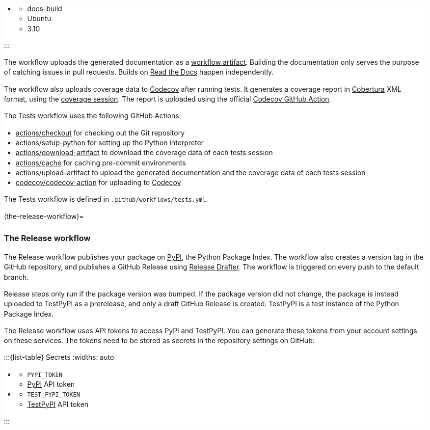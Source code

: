 - - [docs-build](the-docs-build-session)
  - Ubuntu
  - 3.10

:::

The workflow uploads the generated documentation as a [workflow artifact][github actions artifacts].
Building the documentation only serves the purpose of catching issues in pull requests.
Builds on [Read the Docs] happen independently.

The workflow also uploads coverage data to [Codecov] after running tests.
It generates a coverage report in [Cobertura] XML format,
using the [coverage session](the-coverage-session).
The report is uploaded
using the official [Codecov GitHub Action][codecov/codecov-action].

The Tests workflow uses the following GitHub Actions:

- [actions/checkout] for checking out the Git repository
- [actions/setup-python] for setting up the Python interpreter
- [actions/download-artifact] to download the coverage data of each tests session
- [actions/cache] for caching pre-commit environments
- [actions/upload-artifact] to upload the generated documentation and the coverage data of each tests session
- [codecov/codecov-action] for uploading to [Codecov]

The Tests workflow is defined in `.github/workflows/tests.yml`.

(the-release-workflow)=

### The Release workflow

The Release workflow publishes your package on [PyPI], the Python Package Index.
The workflow also creates a version tag in the GitHub repository,
and publishes a GitHub Release using [Release Drafter].
The workflow is triggered on every push to the default branch.

Release steps only run if the package version was bumped.
If the package version did not change,
the package is instead uploaded to [TestPyPI] as a prerelease,
and only a draft GitHub Release is created.
TestPyPI is a test instance of the Python Package Index.

The Release workflow uses API tokens to access [PyPI] and [TestPyPI].
You can generate these tokens from your account settings on these services.
The tokens need to be stored as secrets in the repository settings on GitHub:

:::{list-table} Secrets
:widths: auto

- - `PYPI_TOKEN`
  - [PyPI] API token
- - `TEST_PYPI_TOKEN`
  - [TestPyPI] API token

:::


[--reuse-existing-virtualenvs]: https://nox.thea.codes/en/stable/usage.html#re-using-virtualenvs
[.gitattributes]: https://git-scm.com/book/en/Customizing-Git-Git-Attributes
[.github/dependabot.yml]: https://docs.github.com/en/code-security/dependabot/dependabot-version-updates/configuration-options-for-the-dependabot.yml-file
[.gitignore]: https://git-scm.com/book/en/v2/Git-Basics-Recording-Changes-to-the-Repository#_ignoring
[.readthedocs.yml]: https://docs.readthedocs.io/en/stable/config-file/v2.html
[2022.6.3]: https://github.com/cjolowicz/cookiecutter-hypermodern-python/releases/tag/2022.6.3
[__main__]: https://docs.python.org/3/library/__main__.html
[abstract syntax tree]: https://docs.python.org/3/library/ast.html
[actions/cache]: https://github.com/actions/cache
[actions/checkout]: https://github.com/actions/checkout
[actions/download-artifact]: https://github.com/actions/download-artifact
[actions/setup-python]: https://github.com/actions/setup-python
[actions/upload-artifact]: https://github.com/actions/upload-artifact
[autodoc]: https://www.sphinx-doc.org/en/master/usage/extensions/autodoc.html
[bandit codes]: https://bandit.readthedocs.io/en/latest/plugins/index.html#complete-test-plugin-listing
[bandit]: https://github.com/PyCQA/bandit
[bash]: https://www.gnu.org/software/bash/
[batchelder include]: https://nedbatchelder.com/blog/202008/you_should_include_your_tests_in_coverage.html
[black]: https://github.com/psf/black
[calendar versioning]: https://calver.org
[cannon semver]: https://snarky.ca/why-i-dont-like-semver/
[check-added-large-files]: https://github.com/pre-commit/pre-commit-hooks#check-added-large-files
[check-toml]: https://github.com/pre-commit/pre-commit-hooks#check-toml
[check-yaml]: https://github.com/pre-commit/pre-commit-hooks#check-yaml
[click.testing.clirunner]: https://click.palletsprojects.com/en/7.x/testing/
[click]: https://click.palletsprojects.com/
[cobertura]: https://cobertura.github.io/cobertura/
[codecov configuration]: https://docs.codecov.com/docs/codecov-yaml
[codecov/codecov-action]: https://github.com/codecov/codecov-action
[codecov]: https://about.codecov.io/
[constraints file]: https://pip.pypa.io/en/stable/user_guide/#constraints-files
[contributor covenant]: https://www.contributor-covenant.org
[cookiecutter]: https://github.com/cookiecutter/cookiecutter
[coverage.py]: https://coverage.readthedocs.io/
[crazy-max/ghaction-github-labeler]: https://github.com/crazy-max/ghaction-github-labeler
[cupper]: https://github.com/senseyeio/cupper
[curl]: https://curl.se
[cyclomatic complexity]: https://en.wikipedia.org/wiki/Cyclomatic_complexity
[darglint codes]: https://github.com/terrencepreilly/darglint#error-codes
[darglint]: https://github.com/terrencepreilly/darglint
[dependabot docs]: https://docs.github.com/en/code-security/dependabot/dependabot-version-updates
[dependabot issue 4435]: https://github.com/dependabot/dependabot-core/issues/4435
[dependabot]: https://github.com/features/security/
[dev-prod parity]: https://12factor.net/dev-prod-parity
[editable install]: https://pip.pypa.io/en/stable/cli/pip_install/#install-editable
[end-of-file-fixer]: https://github.com/pre-commit/pre-commit-hooks#end-of-file-fixer
[flake8 configuration]: https://flake8.pycqa.org/en/latest/user/configuration.html
[flake8-bandit]: https://github.com/tylerwince/flake8-bandit
[flake8-bugbear codes]: https://github.com/PyCQA/flake8-bugbear#list-of-warnings
[flake8-bugbear]: https://github.com/PyCQA/flake8-bugbear
[flake8-docstrings]: https://github.com/pycqa/flake8-docstrings
[flake8-rst-docstrings codes]: https://github.com/peterjc/flake8-rst-docstrings#flake8-validation-codes
[flake8-rst-docstrings]: https://github.com/peterjc/flake8-rst-docstrings
[flake8]: http://flake8.pycqa.org
[furo]: https://pradyunsg.me/furo/
[future imports]: https://docs.python.org/3/library/__future__.html
[gabor version]: https://bernat.tech/posts/version-numbers/
[git hook]: https://git-scm.com/book/en/v2/Customizing-Git-Git-Hooks
[git]: https://www.git-scm.com
[github actions artifacts]: https://docs.github.com/en/actions/using-workflows/storing-workflow-data-as-artifacts
[github actions runners]: https://docs.github.com/en/actions/using-github-hosted-runners/about-github-hosted-runners#supported-runners-and-hardware-resources
[github actions syntax]: https://docs.github.com/en/actions/using-workflows/workflow-syntax-for-github-actions
[github actions]: https://github.com/features/actions
[github labeler]: https://github.com/marketplace/actions/github-labeler
[github release]: https://docs.github.com/en/repositories/releasing-projects-on-github/about-releases
[github renaming]: https://github.com/github/renaming
[github]: https://github.com/
[google docstring style]: https://google.github.io/styleguide/pyguide.html#38-comments-and-docstrings
[hypermodern python blog]: https://cjolowicz.github.io/posts/hypermodern-python-01-setup/
[hypermodern python chapter 1]: https://medium.com/@cjolowicz/hypermodern-python-d44485d9d769
[hypermodern python chapter 2]: https://medium.com/@cjolowicz/hypermodern-python-2-testing-ae907a920260
[hypermodern python chapter 3]: https://medium.com/@cjolowicz/hypermodern-python-3-linting-e2f15708da80
[hypermodern python chapter 4]: https://medium.com/@cjolowicz/hypermodern-python-4-typing-31bcf12314ff
[hypermodern python chapter 5]: https://medium.com/@cjolowicz/hypermodern-python-5-documentation-13219991028c
[hypermodern python chapter 6]: https://medium.com/@cjolowicz/hypermodern-python-6-ci-cd-b233accfa2f6
[hypermodern python cookiecutter]: https://github.com/cjolowicz/cookiecutter-hypermodern-python
[hypermodern python]: https://medium.com/@cjolowicz/hypermodern-python-d44485d9d769
[import hook]: https://docs.python.org/3/reference/import.html#import-hooks
[install.python-poetry.org]: https://install.python-poetry.org
[isort black profile]: https://pycqa.github.io/isort/docs/configuration/black_compatibility.html
[isort force_single_line]: https://pycqa.github.io/isort/docs/configuration/options.html#force-single-line
[isort lines_after_imports]: https://pycqa.github.io/isort/docs/configuration/options.html#lines-after-imports
[isort]: https://pycqa.github.io/isort/
[jinja]: https://palletsprojects.com/p/jinja/
[json]: https://www.json.org/
[markdown]: https://spec.commonmark.org/current/
[mccabe codes]: https://github.com/PyCQA/mccabe#plugin-for-flake8
[mccabe]: https://github.com/PyCQA/mccabe
[mit license]: https://opensource.org/license/mit/
[mypy configuration]: https://mypy.readthedocs.io/en/stable/config_file.html
[mypy]: https://mypy-lang.org/
[myst]: https://myst-parser.readthedocs.io/
[napoleon]: https://www.sphinx-doc.org/en/master/usage/extensions/napoleon.html
[nox-poetry]: https://nox-poetry.readthedocs.io/
[nox]: https://nox.thea.codes/
[package metadata]: https://packaging.python.org/en/latest/specifications/core-metadata/
[pep 257]: https://peps.python.org/pep-0257/
[pep 440]: https://peps.python.org/pep-0440/
[pep 517]: https://peps.python.org/pep-0517/
[pep 518]: https://peps.python.org/pep-0518/
[pep 561]: https://peps.python.org/pep-0561/
[pep 8]: https://peps.python.org/pep-0008/
[pep8-naming codes]: https://github.com/pycqa/pep8-naming#pep-8-naming-conventions
[pep8-naming]: https://github.com/pycqa/pep8-naming
[pip install]: https://pip.pypa.io/en/stable/reference/pip_install/
[pip]: https://pip.pypa.io/
[pipx]: https://pipxproject.github.io/pipx/
[poetry add]: https://python-poetry.org/docs/cli/#add
[poetry env]: https://python-poetry.org/docs/managing-environments/
[poetry export]: https://python-poetry.org/docs/cli/#export
[poetry install]: https://python-poetry.org/docs/cli/#install
[poetry remove]: https://python-poetry.org/docs/cli/#remove
[poetry run]: https://python-poetry.org/docs/cli/#run
[poetry show]: https://python-poetry.org/docs/cli/#show
[poetry update]: https://python-poetry.org/docs/cli/#update
[poetry version]: https://python-poetry.org/docs/cli/#version
[poetry]: https://python-poetry.org/
[pre-commit autoupdate]: https://pre-commit.com/#pre-commit-autoupdate
[pre-commit configuration]: https://pre-commit.com/#adding-pre-commit-plugins-to-your-project
[pre-commit repository-local hooks]: https://pre-commit.com/#repository-local-hooks
[pre-commit system hooks]: https://pre-commit.com/#system
[pre-commit-hooks]: https://github.com/pre-commit/pre-commit-hooks
[pre-commit]: https://pre-commit.com/
[prettier]: https://prettier.io/
[pycodestyle codes]: https://pycodestyle.pycqa.org/en/latest/intro.html#error-codes
[pycodestyle]: https://pycodestyle.pycqa.org/en/latest/
[pydocstyle codes]: http://www.pydocstyle.org/en/stable/error_codes.html
[pydocstyle]: http://www.pydocstyle.org/
[pyenv wiki]: https://github.com/pyenv/pyenv/wiki/Common-build-problems
[pyenv]: https://github.com/pyenv/pyenv
[pyflakes codes]: https://flake8.pycqa.org/en/latest/user/error-codes.html
[pyflakes]: https://github.com/PyCQA/pyflakes
[pygments]: https://pygments.org/
[pypa/gh-action-pypi-publish]: https://github.com/pypa/gh-action-pypi-publish
[pypi]: https://pypi.org/
[pyproject.toml]: https://python-poetry.org/docs/pyproject/
[pytest layout]: https://docs.pytest.org/en/latest/explanation/goodpractices.html#choosing-a-test-layout-import-rules
[pytest]: https://docs.pytest.org/en/latest/
[python build]: https://python-poetry.org/docs/cli/#build
[python package]: https://docs.python.org/3/tutorial/modules.html#packages
[python publish]: https://python-poetry.org/docs/cli/#publish
[python website]: https://www.python.org/
[pyupgrade]: https://github.com/asottile/pyupgrade
[read the docs]: https://readthedocs.org/
[readthedocs webhooks]: https://docs.readthedocs.io/en/stable/webhooks.html
[relative imports]: https://docs.python.org/3/reference/import.html#package-relative-imports
[release drafter]: https://github.com/release-drafter/release-drafter
[release-drafter/release-drafter]: https://github.com/release-drafter/release-drafter
[requirements file]: https://pip.readthedocs.io/en/stable/user_guide/#requirements-files
[restructuredtext]: https://docutils.sourceforge.io/rst.html
[safety]: https://github.com/pyupio/safety
[salsify/action-detect-and-tag-new-version]: https://github.com/salsify/action-detect-and-tag-new-version
[schlawack semantic]: https://hynek.me/articles/semver-will-not-save-you/
[schreiner constraints]: https://iscinumpy.dev/post/bound-version-constraints/
[schreiner poetry]: https://iscinumpy.dev/post/poetry-versions/
[semantic versioning]: https://semver.org/
[sphinx configuration]: https://www.sphinx-doc.org/en/master/usage/configuration.html
[sphinx-autobuild]: https://github.com/executablebooks/sphinx-autobuild
[sphinx-click]: https://sphinx-click.readthedocs.io/
[sphinx]: http://www.sphinx-doc.org/
[test fixture]: https://docs.pytest.org/en/latest/explanation/fixtures.html#about-fixtures
[testpypi]: https://test.pypi.org/
[toml]: https://github.com/toml-lang/toml
[tox]: https://tox.readthedocs.io/
[trailing-whitespace]: https://github.com/pre-commit/pre-commit-hooks#trailing-whitespace
[type annotations]: https://docs.python.org/3/library/typing.html
[typeguard]: https://github.com/agronholm/typeguard
[unix-style line endings]: https://en.wikipedia.org/wiki/Newline
[versions and constraints]: https://python-poetry.org/docs/dependency-specification/
[virtual environment]: https://docs.python.org/3/tutorial/venv.html
[virtualenv]: https://virtualenv.pypa.io/
[wheel]: https://www.python.org/dev/peps/pep-0427/
[xdoctest]: https://github.com/Erotemic/xdoctest
[yaml]: https://yaml.org/